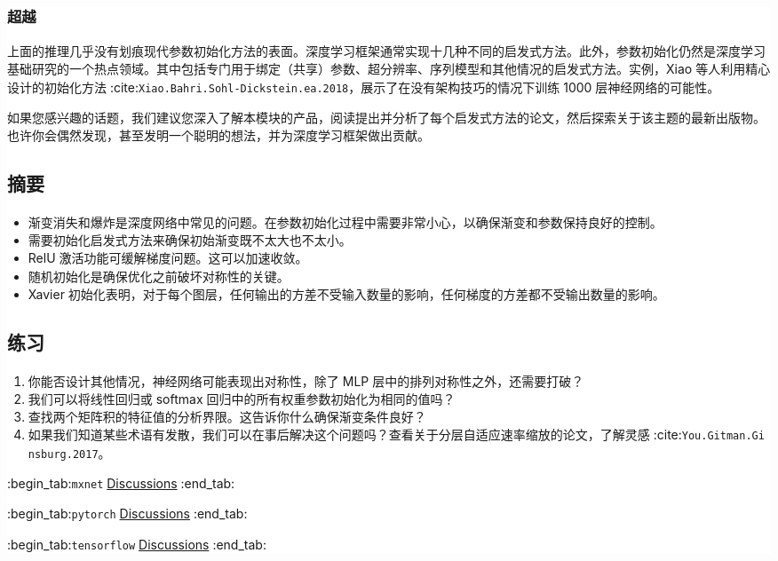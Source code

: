 ### 超越

上面的推理几乎没有划痕现代参数初始化方法的表面。深度学习框架通常实现十几种不同的启发式方法。此外，参数初始化仍然是深度学习基础研究的一个热点领域。其中包括专门用于绑定（共享）参数、超分辨率、序列模型和其他情况的启发式方法。实例，Xiao 等人利用精心设计的初始化方法 :cite:`Xiao.Bahri.Sohl-Dickstein.ea.2018`，展示了在没有架构技巧的情况下训练 1000 层神经网络的可能性。

如果您感兴趣的话题，我们建议您深入了解本模块的产品，阅读提出并分析了每个启发式方法的论文，然后探索关于该主题的最新出版物。也许你会偶然发现，甚至发明一个聪明的想法，并为深度学习框架做出贡献。

## 摘要

* 渐变消失和爆炸是深度网络中常见的问题。在参数初始化过程中需要非常小心，以确保渐变和参数保持良好的控制。
* 需要初始化启发式方法来确保初始渐变既不太大也不太小。
* RelU 激活功能可缓解梯度问题。这可以加速收敛。
* 随机初始化是确保优化之前破坏对称性的关键。
* Xavier 初始化表明，对于每个图层，任何输出的方差不受输入数量的影响，任何梯度的方差都不受输出数量的影响。

## 练习

1. 你能否设计其他情况，神经网络可能表现出对称性，除了 MLP 层中的排列对称性之外，还需要打破？
1. 我们可以将线性回归或 softmax 回归中的所有权重参数初始化为相同的值吗？
1. 查找两个矩阵积的特征值的分析界限。这告诉你什么确保渐变条件良好？
1. 如果我们知道某些术语有发散，我们可以在事后解决这个问题吗？查看关于分层自适应速率缩放的论文，了解灵感 :cite:`You.Gitman.Ginsburg.2017`。

:begin_tab:`mxnet`
[Discussions](https://discuss.d2l.ai/t/103)
:end_tab:

:begin_tab:`pytorch`
[Discussions](https://discuss.d2l.ai/t/104)
:end_tab:

:begin_tab:`tensorflow`
[Discussions](https://discuss.d2l.ai/t/235)
:end_tab:
